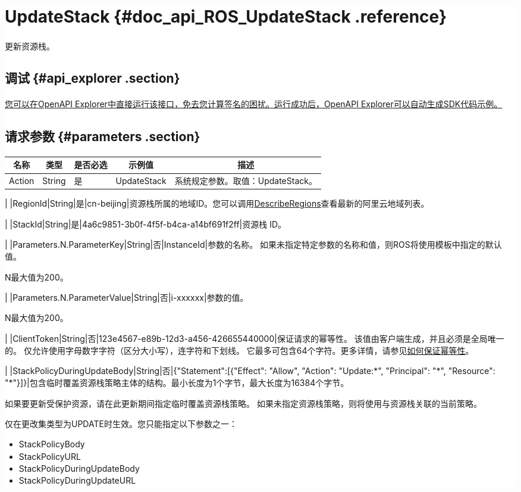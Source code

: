 # UpdateStack {#doc_api_ROS_UpdateStack .reference}

更新资源栈。

## 调试 {#api_explorer .section}

[您可以在OpenAPI Explorer中直接运行该接口，免去您计算签名的困扰。运行成功后，OpenAPI Explorer可以自动生成SDK代码示例。](https://api.aliyun.com/#product=ROS&api=UpdateStack&type=RPC&version=2019-09-10)

## 请求参数 {#parameters .section}

|名称|类型|是否必选|示例值|描述|
|--|--|----|---|--|
|Action|String|是|UpdateStack|系统规定参数。取值：UpdateStack。

 |
|RegionId|String|是|cn-beijing|资源栈所属的地域ID。您可以调用[DescribeRegions](~~131035~~)查看最新的阿里云地域列表。

 |
|StackId|String|是|4a6c9851-3b0f-4f5f-b4ca-a14bf691f2ff|资源栈 ID。

 |
|Parameters.N.ParameterKey|String|否|InstanceId|参数的名称。 如果未指定特定参数的名称和值，则ROS将使用模板中指定的默认值。

 N最大值为200。

 |
|Parameters.N.ParameterValue|String|否|i-xxxxxx|参数的值。

 N最大值为200。

 |
|ClientToken|String|否|123e4567-e89b-12d3-a456-426655440000|保证请求的幂等性。 该值由客户端生成，并且必须是全局唯一的。 仅允许使用字母数字字符（区分大小写），连字符和下划线。 它最多可包含64个字符。更多详情，请参见[如何保证幂等性](~~134212~~)。

 |
|StackPolicyDuringUpdateBody|String|否|\{"Statement":\[\{"Effect": "Allow", "Action": "Update:\*", "Principal": "\*", "Resource": "\*"\}\]\}|包含临时覆盖资源栈策略主体的结构。最小长度为1个字节，最大长度为16384个字节。

 如果要更新受保护资源，请在此更新期间指定临时覆盖资源栈策略。 如果未指定资源栈策略，则将使用与资源栈关联的当前策略。

 仅在更改集类型为UPDATE时生效。您只能指定以下参数之一：

 -   StackPolicyBody
-   StackPolicyURL
-   StackPolicyDuringUpdateBody
-   StackPolicyDuringUpdateURL
